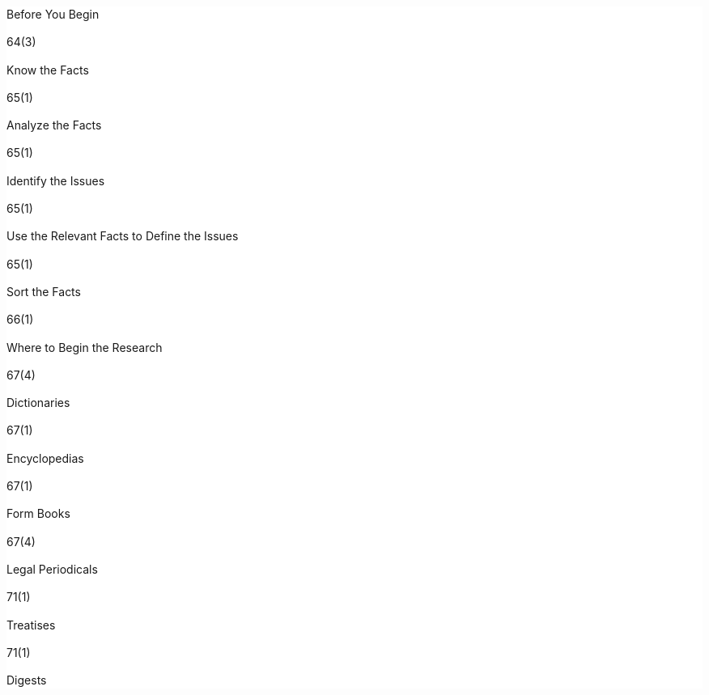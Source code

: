 Before You Begin


64(3)


Know the Facts


65(1)


Analyze the Facts


65(1)


Identify the Issues


65(1)


Use the Relevant Facts to Define the Issues


65(1)


Sort the Facts


66(1)


Where to Begin the Research


67(4)


Dictionaries


67(1)


Encyclopedias


67(1)


Form Books


67(4)


Legal Periodicals


71(1)


Treatises


71(1)


Digests
